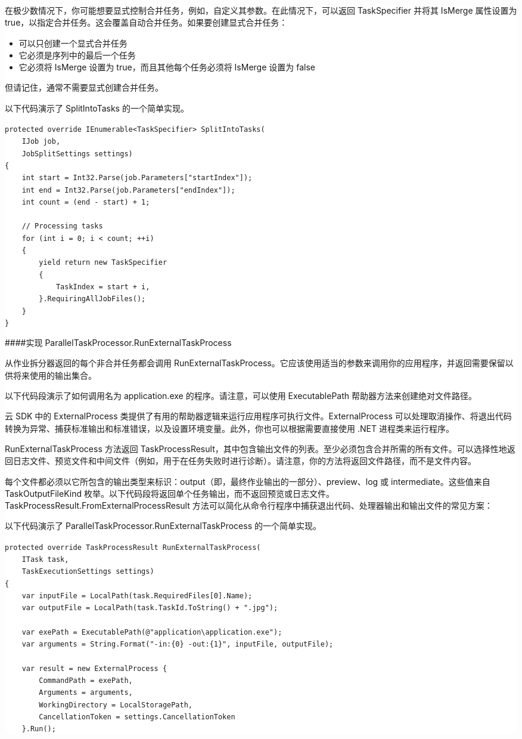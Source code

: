 在极少数情况下，你可能想要显式控制合并任务，例如，自定义其参数。在此情况下，可以返回 TaskSpecifier 并将其 IsMerge 属性设置为 true，以指定合并任务。这会覆盖自动合并任务。如果要创建显式合并任务：

-	可以只创建一个显式合并任务
-	它必须是序列中的最后一个任务
-	它必须将 IsMerge 设置为 true，而且其他每个任务必须将 IsMerge 设置为 false  


但请记住，通常不需要显式创建合并任务。

以下代码演示了 SplitIntoTasks 的一个简单实现。

	protected override IEnumerable<TaskSpecifier> SplitIntoTasks(
	    IJob job,
	    JobSplitSettings settings)
	{
	    int start = Int32.Parse(job.Parameters["startIndex"]);
	    int end = Int32.Parse(job.Parameters["endIndex"]);
	    int count = (end - start) + 1;

	    // Processing tasks
	    for (int i = 0; i < count; ++i)
	    {
	        yield return new TaskSpecifier
	        {
	            TaskIndex = start + i,
	        }.RequiringAllJobFiles();
	    }
	}
####实现 ParallelTaskProcessor.RunExternalTaskProcess

从作业拆分器返回的每个非合并任务都会调用 RunExternalTaskProcess。它应该使用适当的参数来调用你的应用程序，并返回需要保留以供将来使用的输出集合。

以下代码段演示了如何调用名为 application.exe 的程序。请注意，可以使用 ExecutablePath 帮助器方法来创建绝对文件路径。

云 SDK 中的 ExternalProcess 类提供了有用的帮助器逻辑来运行应用程序可执行文件。ExternalProcess 可以处理取消操作、将退出代码转换为异常、捕获标准输出和标准错误，以及设置环境变量。此外，你也可以根据需要直接使用 .NET 进程类来运行程序。

RunExternalTaskProcess 方法返回 TaskProcessResult，其中包含输出文件的列表。至少必须包含合并所需的所有文件。可以选择性地返回日志文件、预览文件和中间文件（例如，用于在任务失败时进行诊断）。请注意，你的方法将返回文件路径，而不是文件内容。

每个文件都必须以它所包含的输出类型来标识：output（即，最终作业输出的一部分）、preview、log 或 intermediate。这些值来自 TaskOutputFileKind 枚举。以下代码段将返回单个任务输出，而不返回预览或日志文件。TaskProcessResult.FromExternalProcessResult 方法可以简化从命令行程序中捕获退出代码、处理器输出和输出文件的常见方案：

以下代码演示了 ParallelTaskProcessor.RunExternalTaskProcess 的一个简单实现。

	protected override TaskProcessResult RunExternalTaskProcess(
	    ITask task,
	    TaskExecutionSettings settings)
	{
	    var inputFile = LocalPath(task.RequiredFiles[0].Name);
	    var outputFile = LocalPath(task.TaskId.ToString() + ".jpg");

	    var exePath = ExecutablePath(@"application\application.exe");
	    var arguments = String.Format("-in:{0} -out:{1}", inputFile, outputFile);

	    var result = new ExternalProcess {
	        CommandPath = exePath,
	        Arguments = arguments,
	        WorkingDirectory = LocalStoragePath,
	        CancellationToken = settings.CancellationToken
	    }.Run();
